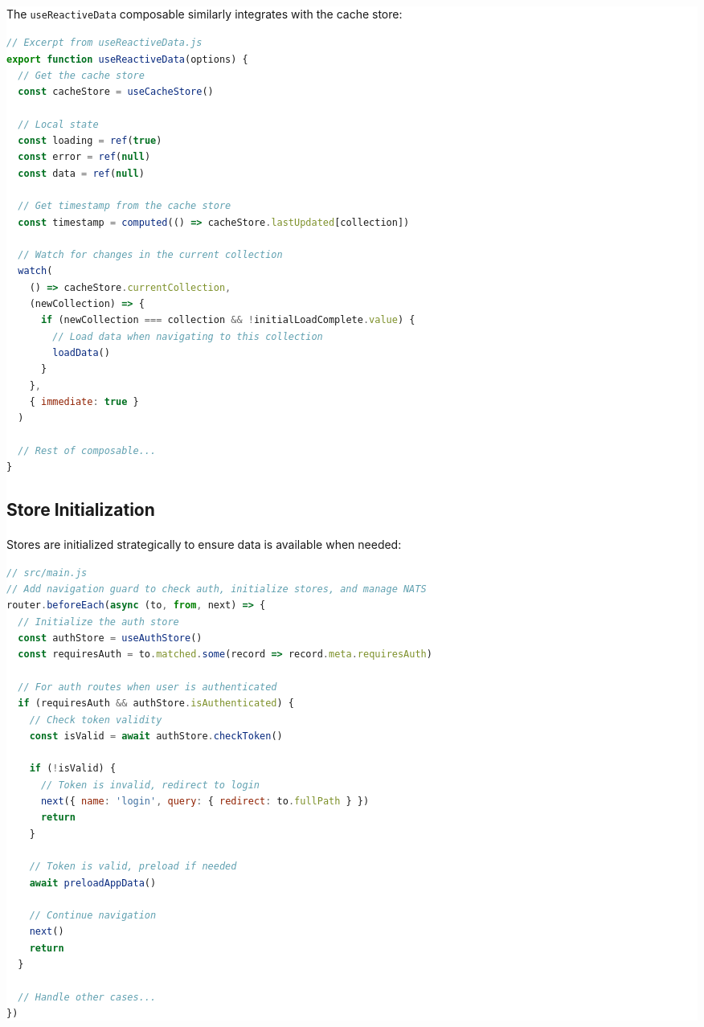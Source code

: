 The `useReactiveData` composable similarly integrates with the cache store:

```javascript
// Excerpt from useReactiveData.js
export function useReactiveData(options) {
  // Get the cache store
  const cacheStore = useCacheStore()
  
  // Local state
  const loading = ref(true)
  const error = ref(null)
  const data = ref(null)
  
  // Get timestamp from the cache store
  const timestamp = computed(() => cacheStore.lastUpdated[collection])
  
  // Watch for changes in the current collection
  watch(
    () => cacheStore.currentCollection,
    (newCollection) => {
      if (newCollection === collection && !initialLoadComplete.value) {
        // Load data when navigating to this collection
        loadData()
      }
    },
    { immediate: true }
  )
  
  // Rest of composable...
}
```

## Store Initialization

Stores are initialized strategically to ensure data is available when needed:

```javascript
// src/main.js
// Add navigation guard to check auth, initialize stores, and manage NATS
router.beforeEach(async (to, from, next) => {
  // Initialize the auth store
  const authStore = useAuthStore()
  const requiresAuth = to.matched.some(record => record.meta.requiresAuth)
  
  // For auth routes when user is authenticated
  if (requiresAuth && authStore.isAuthenticated) {
    // Check token validity
    const isValid = await authStore.checkToken()
    
    if (!isValid) {
      // Token is invalid, redirect to login
      next({ name: 'login', query: { redirect: to.fullPath } })
      return
    }
    
    // Token is valid, preload if needed
    await preloadAppData()
    
    // Continue navigation
    next()
    return
  }
  
  // Handle other cases...
})
```